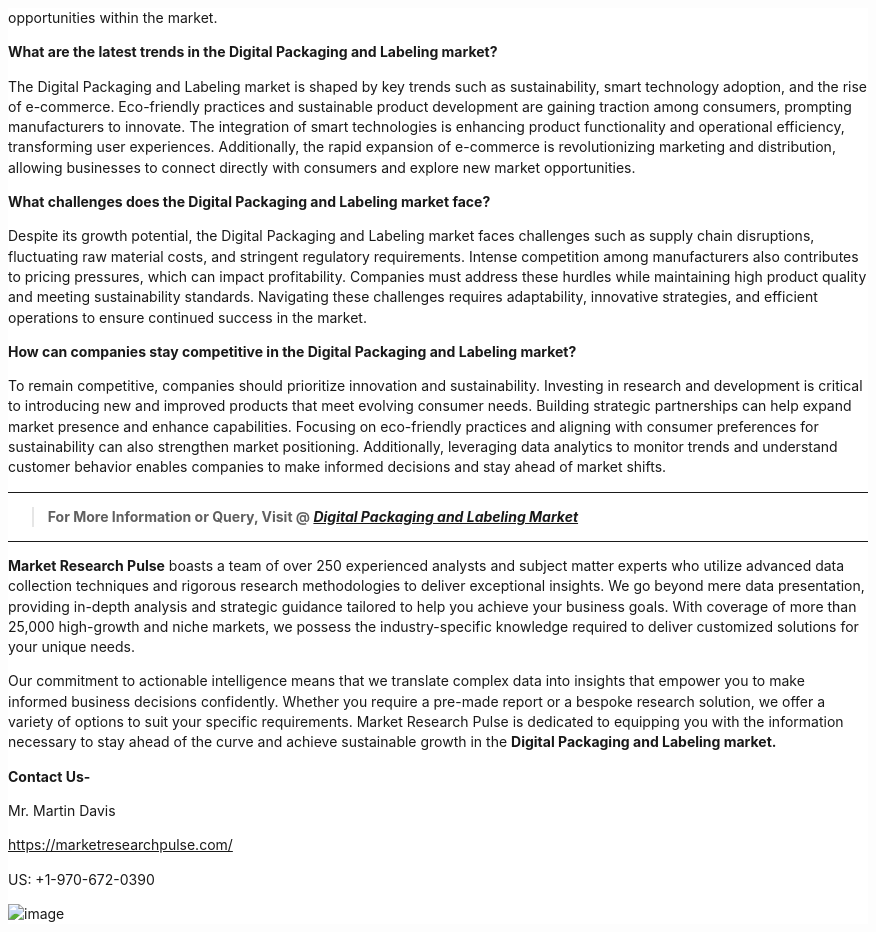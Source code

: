 opportunities within the market.</p><p><strong>What are the latest trends in the Digital Packaging and Labeling market?</strong></p><p>The Digital Packaging and Labeling market is shaped by key trends such as sustainability, smart technology adoption, and the rise of e-commerce. Eco-friendly practices and sustainable product development are gaining traction among consumers, prompting manufacturers to innovate. The integration of smart technologies is enhancing product functionality and operational efficiency, transforming user experiences. Additionally, the rapid expansion of e-commerce is revolutionizing marketing and distribution, allowing businesses to connect directly with consumers and explore new market opportunities.</p><p><strong>What challenges does the Digital Packaging and Labeling market face?</strong></p><p>Despite its growth potential, the Digital Packaging and Labeling market faces challenges such as supply chain disruptions, fluctuating raw material costs, and stringent regulatory requirements. Intense competition among manufacturers also contributes to pricing pressures, which can impact profitability. Companies must address these hurdles while maintaining high product quality and meeting sustainability standards. Navigating these challenges requires adaptability, innovative strategies, and efficient operations to ensure continued success in the market.</p><p><strong>How can companies stay competitive in the Digital Packaging and Labeling market?</strong></p><p>To remain competitive, companies should prioritize innovation and sustainability. Investing in research and development is critical to introducing new and improved products that meet evolving consumer needs. Building strategic partnerships can help expand market presence and enhance capabilities. Focusing on eco-friendly practices and aligning with consumer preferences for sustainability can also strengthen market positioning. Additionally, leveraging data analytics to monitor trends and understand customer behavior enables companies to make informed decisions and stay ahead of market shifts.</p><hr /><blockquote><p><strong>For More Information or Query, Visit @&nbsp;<em><a href="https://marketresearchpulse.com/report/125071/digital-packaging-and-labeling-market?utm_source=Linkedin&utm_medium=052">Digital Packaging and Labeling Market</a></em></strong></p></blockquote><hr /><p><strong>Market Research Pulse</strong> boasts a team of over 250 experienced analysts and subject matter experts who utilize advanced data collection techniques and rigorous research methodologies to deliver exceptional insights. We go beyond mere data presentation, providing in-depth analysis and strategic guidance tailored to help you achieve your business goals. With coverage of more than 25,000 high-growth and niche markets, we possess the industry-specific knowledge required to deliver customized solutions for your unique needs.</p><p>Our commitment to actionable intelligence means that we translate complex data into insights that empower you to make informed business decisions confidently. Whether you require a pre-made report or a bespoke research solution, we offer a variety of options to suit your specific requirements. Market Research Pulse is dedicated to equipping you with the information necessary to stay ahead of the curve and achieve sustainable growth in the <strong>Digital Packaging and Labeling market.</strong></p><p><strong>Contact Us-</strong></p><p>Mr. Martin Davis</p><p>https://marketresearchpulse.com/</p><p>US: +1-970-672-0390</p>
![image](https://github.com/user-attachments/assets/a0068a34-e192-4767-9f79-099cc0395f57)
